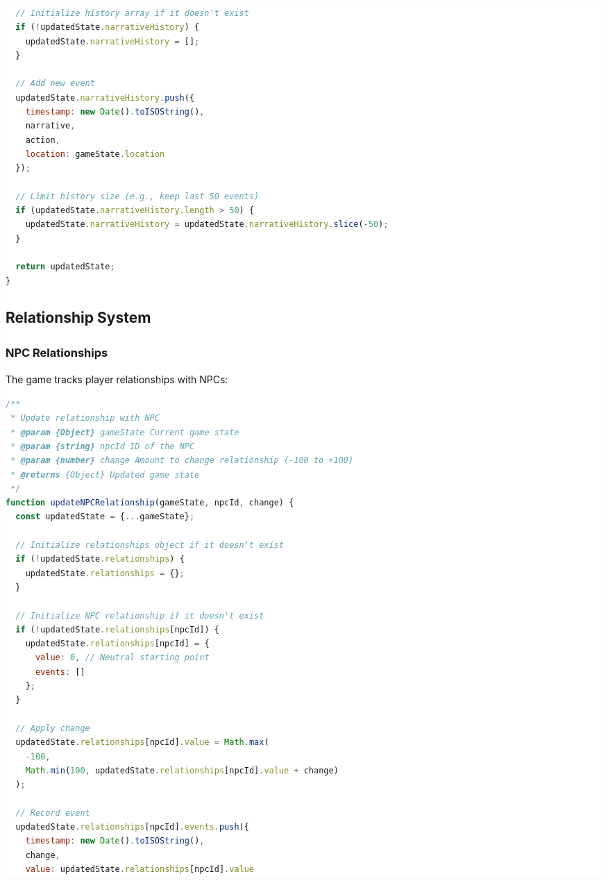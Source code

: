 ```javascript
  // Initialize history array if it doesn't exist
  if (!updatedState.narrativeHistory) {
    updatedState.narrativeHistory = [];
  }
  
  // Add new event
  updatedState.narrativeHistory.push({
    timestamp: new Date().toISOString(),
    narrative,
    action,
    location: gameState.location
  });
  
  // Limit history size (e.g., keep last 50 events)
  if (updatedState.narrativeHistory.length > 50) {
    updatedState.narrativeHistory = updatedState.narrativeHistory.slice(-50);
  }
  
  return updatedState;
}
```

## Relationship System

### NPC Relationships

The game tracks player relationships with NPCs:

```javascript
/**
 * Update relationship with NPC
 * @param {Object} gameState Current game state
 * @param {string} npcId ID of the NPC
 * @param {number} change Amount to change relationship (-100 to +100)
 * @returns {Object} Updated game state
 */
function updateNPCRelationship(gameState, npcId, change) {
  const updatedState = {...gameState};
  
  // Initialize relationships object if it doesn't exist
  if (!updatedState.relationships) {
    updatedState.relationships = {};
  }
  
  // Initialize NPC relationship if it doesn't exist
  if (!updatedState.relationships[npcId]) {
    updatedState.relationships[npcId] = {
      value: 0, // Neutral starting point
      events: []
    };
  }
  
  // Apply change
  updatedState.relationships[npcId].value = Math.max(
    -100,
    Math.min(100, updatedState.relationships[npcId].value + change)
  );
  
  // Record event
  updatedState.relationships[npcId].events.push({
    timestamp: new Date().toISOString(),
    change,
    value: updatedState.relationships[npcId].value
```